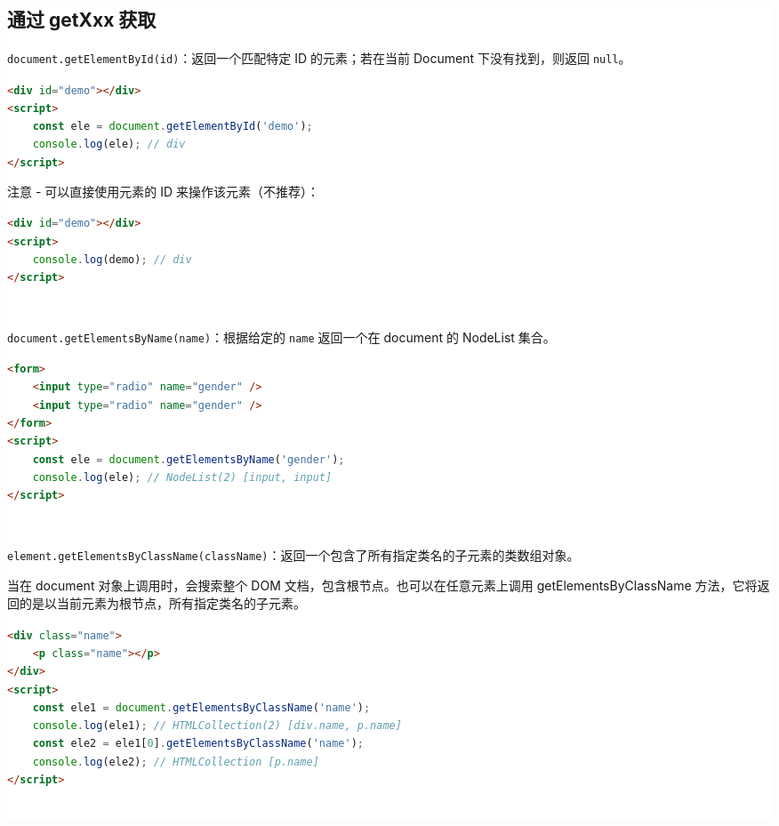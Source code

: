 ## 通过 getXxx 获取

`document.getElementById(id)`：返回一个匹配特定 ID 的元素；若在当前 Document 下没有找到，则返回 `null`。

```html
<div id="demo"></div>
<script>
    const ele = document.getElementById('demo');
    console.log(ele); // div
</script>
```

注意 - 可以直接使用元素的 ID 来操作该元素（不推荐）：

```html
<div id="demo"></div>
<script>
    console.log(demo); // div
</script>
```

<br>

`document.getElementsByName(name)`：根据给定的 `name` 返回一个在 document 的 NodeList 集合。

```html
<form>
    <input type="radio" name="gender" />
    <input type="radio" name="gender" />
</form>
<script>
    const ele = document.getElementsByName('gender');
    console.log(ele); // NodeList(2) [input, input]
</script>
```

<br>

`element.getElementsByClassName(className)`：返回一个包含了所有指定类名的子元素的类数组对象。

当在 document 对象上调用时，会搜索整个 DOM 文档，包含根节点。也可以在任意元素上调用 getElementsByClassName 方法，它将返回的是以当前元素为根节点，所有指定类名的子元素。

```html
<div class="name">
    <p class="name"></p>
</div>
<script>
    const ele1 = document.getElementsByClassName('name');
    console.log(ele1); // HTMLCollection(2) [div.name, p.name]
    const ele2 = ele1[0].getElementsByClassName('name');
    console.log(ele2); // HTMLCollection [p.name]
</script>
```

<br>
